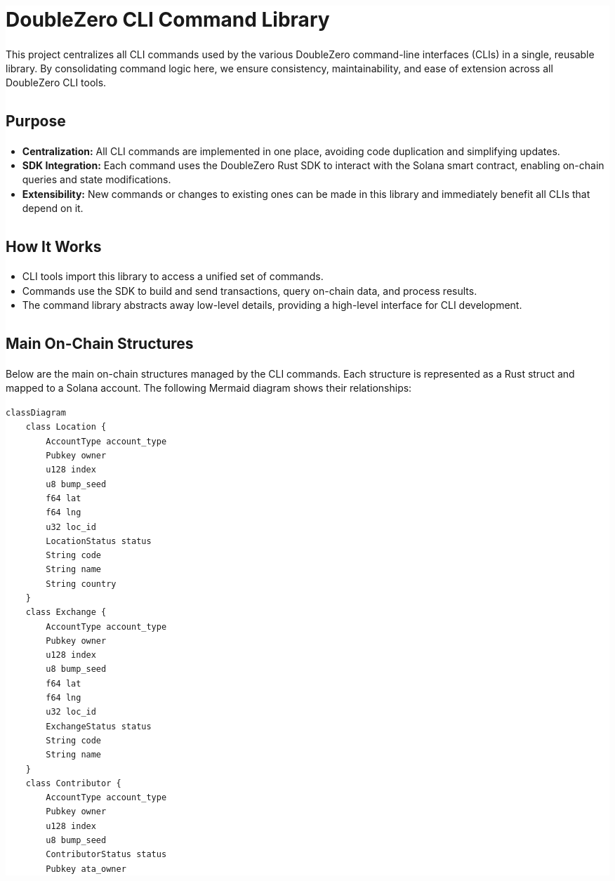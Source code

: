 # DoubleZero CLI Command Library

This project centralizes all CLI commands used by the various DoubleZero command-line interfaces (CLIs) in a single, reusable library. By consolidating command logic here, we ensure consistency, maintainability, and ease of extension across all DoubleZero CLI tools.

## Purpose

- **Centralization:** All CLI commands are implemented in one place, avoiding code duplication and simplifying updates.
- **SDK Integration:** Each command uses the DoubleZero Rust SDK to interact with the Solana smart contract, enabling on-chain queries and state modifications.
- **Extensibility:** New commands or changes to existing ones can be made in this library and immediately benefit all CLIs that depend on it.

## How It Works

- CLI tools import this library to access a unified set of commands.
- Commands use the SDK to build and send transactions, query on-chain data, and process results.
- The command library abstracts away low-level details, providing a high-level interface for CLI development.

## Main On-Chain Structures

Below are the main on-chain structures managed by the CLI commands. Each structure is represented as a Rust struct and mapped to a Solana account. The following Mermaid diagram shows their relationships:

```mermaid
classDiagram
    class Location {
        AccountType account_type
        Pubkey owner
        u128 index
        u8 bump_seed
        f64 lat
        f64 lng
        u32 loc_id
        LocationStatus status
        String code
        String name
        String country
    }
    class Exchange {
        AccountType account_type
        Pubkey owner
        u128 index
        u8 bump_seed
        f64 lat
        f64 lng
        u32 loc_id
        ExchangeStatus status
        String code
        String name
    }
    class Contributor {
        AccountType account_type
        Pubkey owner
        u128 index
        u8 bump_seed
        ContributorStatus status
        Pubkey ata_owner
```